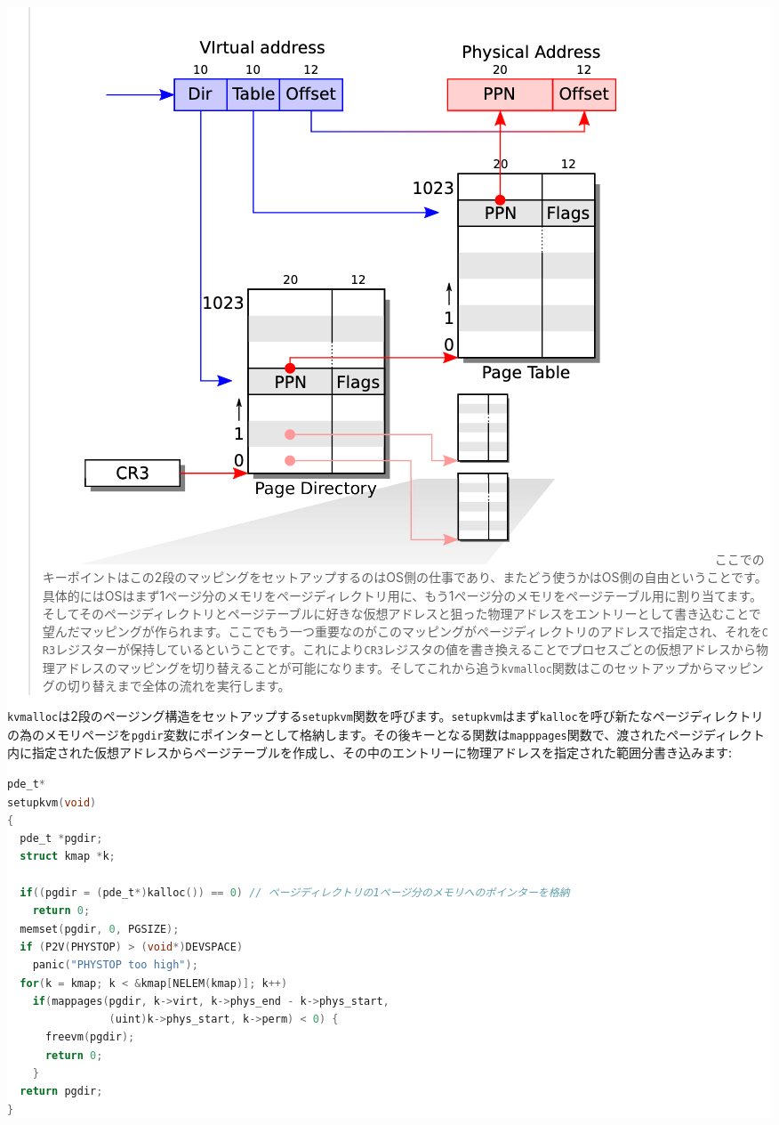 > ![paging-mmu-diagram](/assets/images/paging-mmu-diagram.png)
> ここでのキーポイントはこの2段のマッピングをセットアップするのはOS側の仕事であり、またどう使うかはOS側の自由ということです。具体的にはOSはまず1ページ分のメモリをページディレクトリ用に、もう1ページ分のメモリをページテーブル用に割り当てます。そしてそのページディレクトリとページテーブルに好きな仮想アドレスと狙った物理アドレスをエントリーとして書き込むことで望んだマッピングが作られます。ここでもう一つ重要なのがこのマッピングがページディレクトリのアドレスで指定され、それを`CR3`レジスターが保持しているということです。これにより`CR3`レジスタの値を書き換えることでプロセスごとの仮想アドレスから物理アドレスのマッピングを切り替えることが可能になります。そしてこれから追う`kvmalloc`関数はこのセットアップからマッピングの切り替えまで全体の流れを実行します。

`kvmalloc`は2段のページング構造をセットアップする`setupkvm`関数を呼びます。`setupkvm`はまず`kalloc`を呼び新たなページディレクトリの為のメモリページを`pgdir`変数にポインターとして格納します。その後キーとなる関数は`mapppages`関数で、渡されたページディレクト内に指定された仮想アドレスからページテーブルを作成し、その中のエントリーに物理アドレスを指定された範囲分書き込みます:

```c
pde_t*
setupkvm(void)
{
  pde_t *pgdir;
  struct kmap *k;

  if((pgdir = (pde_t*)kalloc()) == 0) // ページディレクトリの1ページ分のメモリへのポインターを格納
    return 0;
  memset(pgdir, 0, PGSIZE);
  if (P2V(PHYSTOP) > (void*)DEVSPACE)
    panic("PHYSTOP too high");
  for(k = kmap; k < &kmap[NELEM(kmap)]; k++)
    if(mappages(pgdir, k->virt, k->phys_end - k->phys_start,
                (uint)k->phys_start, k->perm) < 0) {
      freevm(pgdir);
      return 0;
    }
  return pgdir;
}
```

